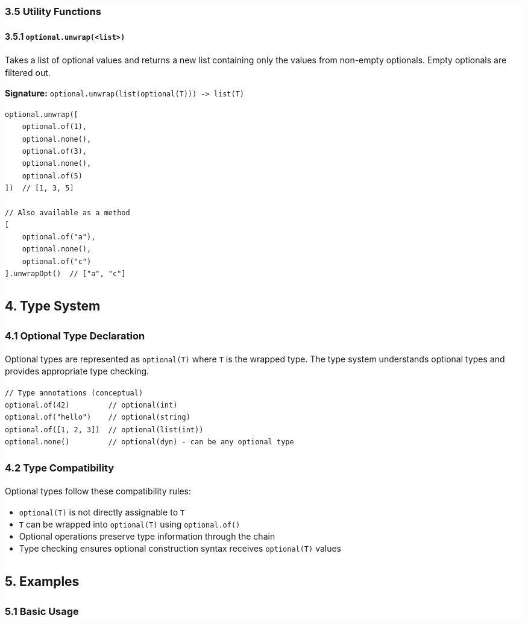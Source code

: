 ### 3.5 Utility Functions

#### 3.5.1 `optional.unwrap(<list>)`

Takes a list of optional values and returns a new list containing only the values from non-empty optionals. Empty optionals are filtered out.

**Signature:** `optional.unwrap(list(optional(T))) -> list(T)`

```cel
optional.unwrap([
    optional.of(1),
    optional.none(),
    optional.of(3),
    optional.none(),
    optional.of(5)
])  // [1, 3, 5]

// Also available as a method
[
    optional.of("a"),
    optional.none(),
    optional.of("c")
].unwrapOpt()  // ["a", "c"]
```

## 4. Type System

### 4.1 Optional Type Declaration

Optional types are represented as `optional(T)` where `T` is the wrapped type. The type system understands optional types and provides appropriate type checking.

```cel
// Type annotations (conceptual)
optional.of(42)         // optional(int)
optional.of("hello")    // optional(string)
optional.of([1, 2, 3])  // optional(list(int))
optional.none()         // optional(dyn) - can be any optional type
```

### 4.2 Type Compatibility

Optional types follow these compatibility rules:

- `optional(T)` is not directly assignable to `T`
- `T` can be wrapped into `optional(T)` using `optional.of()`
- Optional operations preserve type information through the chain
- Type checking ensures optional construction syntax receives `optional(T)` values

## 5. Examples

### 5.1 Basic Usage
